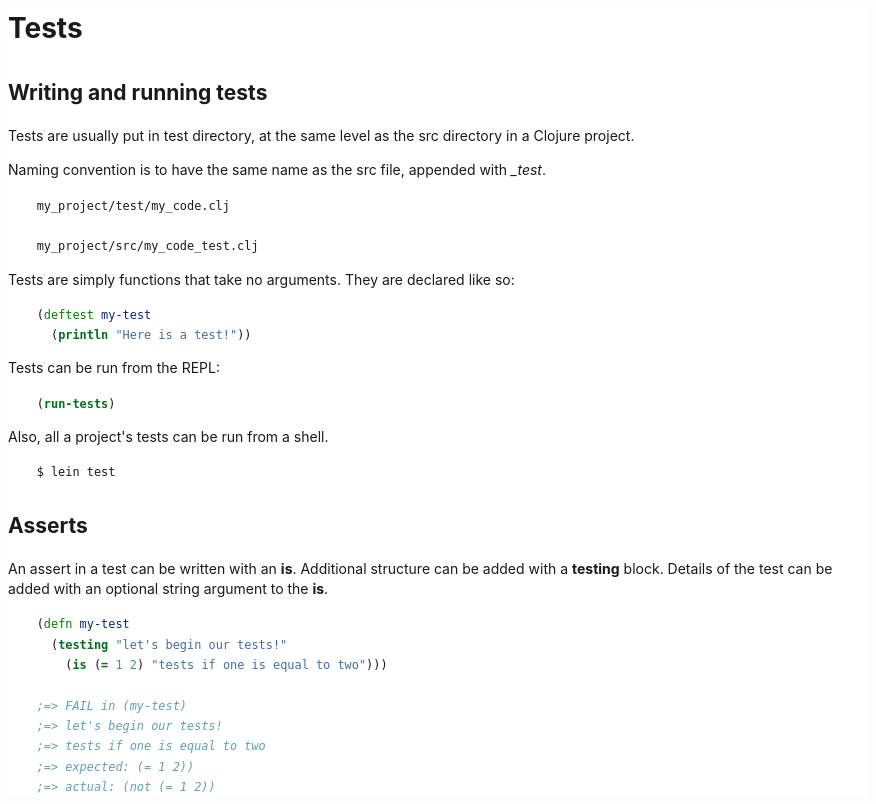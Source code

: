 ```clojure
```
<a id="org1d3f084"></a>

# Tests


<a id="org27943e9"></a>

## Writing and running tests

Tests are usually put in test directory, 
at the same level as the src directory in a Clojure project.

Naming convention is to have the same name as the src file,
appended with *\_test*.

```clojure
    my_project/test/my_code.clj
    
    my_project/src/my_code_test.clj

```
Tests are simply functions that take no arguments.
They are declared like so:

```clojure
    (deftest my-test
      (println "Here is a test!"))

```
Tests can be run from the REPL:

```clojure
    (run-tests)

```
Also, all a project's tests can be run from a shell.

```shell
    $ lein test

```

<a id="orgd1c198d"></a>

## Asserts

An assert in a test can be written with an **is**. 
Additional structure can be added with a **testing** block. 
Details of the test can be added with an optional string argument to the **is**.

```clojure
    (defn my-test
      (testing "let's begin our tests!"
        (is (= 1 2) "tests if one is equal to two")))
    
    ;=> FAIL in (my-test)
    ;=> let's begin our tests!
    ;=> tests if one is equal to two
    ;=> expected: (= 1 2))
    ;=> actual: (not (= 1 2))

```
